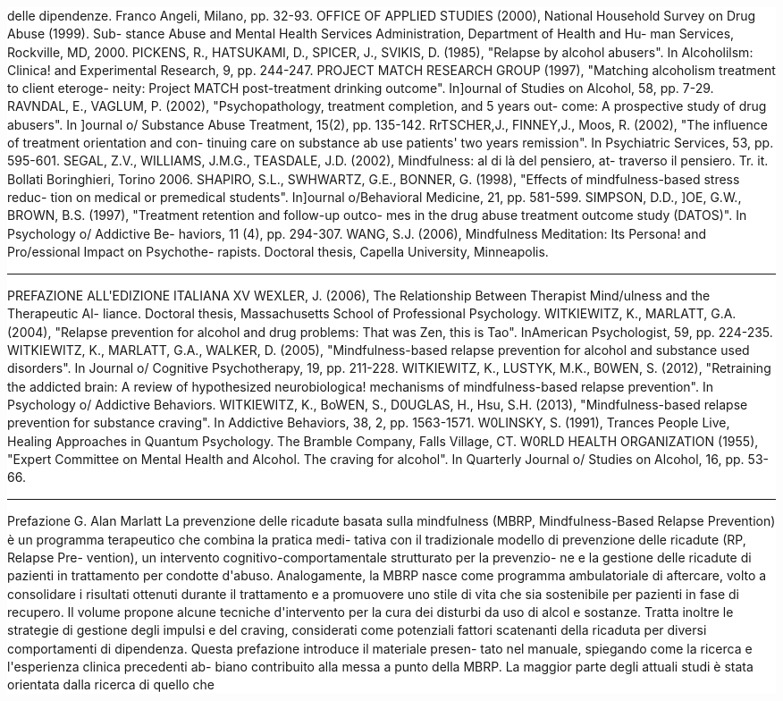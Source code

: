 delle dipendenze. Franco Angeli, Milano, pp. 32-93. 
OFFICE OF APPLIED STUDIES (2000), National Household Survey on Drug Abuse (1999). Sub-
stance Abuse and Mental Health Services Administration, Department of Health and Hu-
man Services, Rockville, MD, 2000. 
PICKENS, R., HATSUKAMI, D., SPICER, J., SVIKIS, D. (1985), "Relapse by alcohol abusers". In 
Alcoholilsm: Clinica! and Experimental Research, 9, pp. 244-247. 
PROJECT MATCH RESEARCH GROUP (1997), "Matching alcoholism treatment to client eteroge-
neity: Project MATCH post-treatment drinking outcome". In]ournal of Studies on Alcohol, 
58, pp. 7-29. 
RAVNDAL, E., VAGLUM, P. (2002), "Psychopathology, treatment completion, and 5 years out-
come: A prospective study of drug abusers". In ]ournal o/ Substance Abuse Treatment, 
15(2), pp. 135-142. 
RrTSCHER,J., FINNEY,J., Moos, R. (2002), "The influence of treatment orientation and con-
tinuing care on substance ab use patients' two years remission". In Psychiatric Services, 53, 
pp. 595-601. 
SEGAL, Z.V., WILLIAMS, J.M.G., TEASDALE, J.D. (2002), Mindfulness: al di là del pensiero, at-
traverso il pensiero. Tr. it. Bollati Boringhieri, Torino 2006. 
SHAPIRO, S.L., SWHWARTZ, G.E., BONNER, G. (1998), "Effects of mindfulness-based stress reduc-
tion on medical or premedical students". In]ournal o/Behavioral Medicine, 21, pp. 581-599. 
SIMPSON, D.D., ]OE, G.W., BROWN, B.S. (1997), "Treatment retention and follow-up outco-
mes in the drug abuse treatment outcome study (DATOS)". In Psychology o/ Addictive Be-
haviors, 11 (4), pp. 294-307. 
WANG, S.J. (2006), Mindfulness Meditation: Its Persona! and Pro/essional Impact on Psychothe-
rapists. Doctoral thesis, Capella University, Minneapolis. 

---

PREFAZIONE ALL'EDIZIONE ITALIANA 
XV 
WEXLER, J. (2006), The Relationship Between Therapist Mind/ulness and the Therapeutic Al-
liance. Doctoral thesis, Massachusetts School of Professional Psychology. 
WITKIEWITZ, K., MARLATT, G.A. (2004), "Relapse prevention for alcohol and drug problems: 
That was Zen, this is Tao". InAmerican Psychologist, 59, pp. 224-235. 
WITKIEWITZ, K., MARLATT, G.A., WALKER, D. (2005), "Mindfulness-based relapse prevention 
for alcohol and substance used disorders". In Journal o/ Cognitive Psychotherapy, 19, pp. 
211-228. 
WITKIEWITZ, K., LUSTYK, M.K., B0WEN, S. (2012), "Retraining the addicted brain: A review 
of hypothesized neurobiologica! mechanisms of mindfulness-based relapse prevention". 
In Psychology o/ Addictive Behaviors. 
WITKIEWITZ, K., BoWEN, S., D0UGLAS, H., Hsu, S.H. (2013), "Mindfulness-based relapse 
prevention for substance craving". In Addictive Behaviors, 38, 2, pp. 1563-1571. 
W0LINSKY, S. (1991), Trances People Live, Healing Approaches in Quantum Psychology. The 
Bramble Company, Falls Village, CT. 
W0RLD HEALTH ORGANIZATION (1955), "Expert Committee on Mental Health and Alcohol. 
The craving for alcohol". In Quarterly Journal o/ Studies on Alcohol, 16, pp. 53-66. 

---

Prefazione 
G. Alan Marlatt 
La prevenzione delle ricadute basata sulla mindfulness (MBRP, Mindfulness-Based 
Relapse Prevention) è un programma terapeutico che combina la pratica medi-
tativa con il tradizionale modello di prevenzione delle ricadute (RP, Relapse Pre-
vention), un intervento cognitivo-comportamentale strutturato per la prevenzio-
ne e la gestione delle ricadute di pazienti in trattamento per condotte d'abuso. 
Analogamente, la MBRP nasce come programma ambulatoriale di aftercare, volto 
a consolidare i risultati ottenuti durante il trattamento e a promuovere uno stile 
di vita che sia sostenibile per pazienti in fase di recupero. 
Il volume propone alcune tecniche d'intervento per la cura dei disturbi da 
uso di alcol e sostanze. Tratta inoltre le strategie di gestione degli impulsi e del 
craving, considerati come potenziali fattori scatenanti della ricaduta per diversi 
comportamenti di dipendenza. Questa prefazione introduce il materiale presen-
tato nel manuale, spiegando come la ricerca e l'esperienza clinica precedenti ab-
biano contribuito alla messa a punto della MBRP. 
La maggior parte degli attuali studi è stata orientata dalla ricerca di quello che 